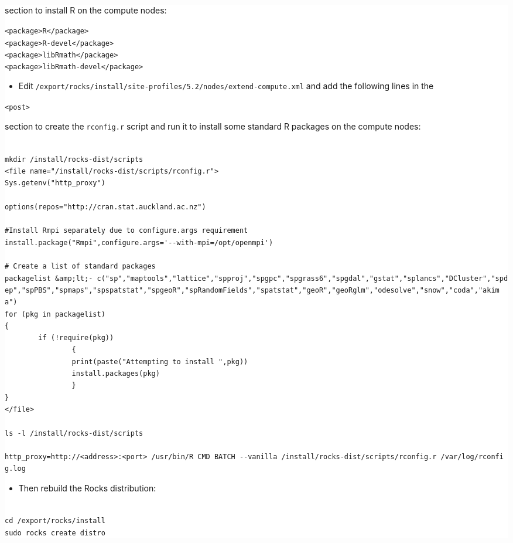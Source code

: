  section to install R on the compute nodes:

``` 
<package>R</package>
<package>R-devel</package>
<package>libRmath</package>
<package>libRmath-devel</package>
```
- Edit `/export/rocks/install/site-profiles/5.2/nodes/extend-compute.xml` and add the following lines in the 

``` 
<post>
```

 section to create the `rconfig.r` script and run it to install some standard R packages on the compute nodes:

``` 

mkdir /install/rocks-dist/scripts
<file name="/install/rocks-dist/scripts/rconfig.r">
Sys.getenv("http_proxy")

options(repos="http://cran.stat.auckland.ac.nz")

#Install Rmpi separately due to configure.args requirement
install.package("Rmpi",configure.args='--with-mpi=/opt/openmpi')

# Create a list of standard packages
packagelist &amp;lt;- c("sp","maptools","lattice","spproj","spgpc","spgrass6","spgdal","gstat","splancs","DCluster","spdep","spPBS","spmaps","spspatstat","spgeoR","spRandomFields","spatstat","geoR","geoRglm","odesolve","snow","coda","akima")
for (pkg in packagelist)
{
        if (!require(pkg))
                {
                print(paste("Attempting to install ",pkg))
                install.packages(pkg)
                }
}
</file>

ls -l /install/rocks-dist/scripts

http_proxy=http://<address>:<port> /usr/bin/R CMD BATCH --vanilla /install/rocks-dist/scripts/rconfig.r /var/log/rconfig.log

```

- Then rebuild the Rocks distribution:

``` 

cd /export/rocks/install
sudo rocks create distro

```
